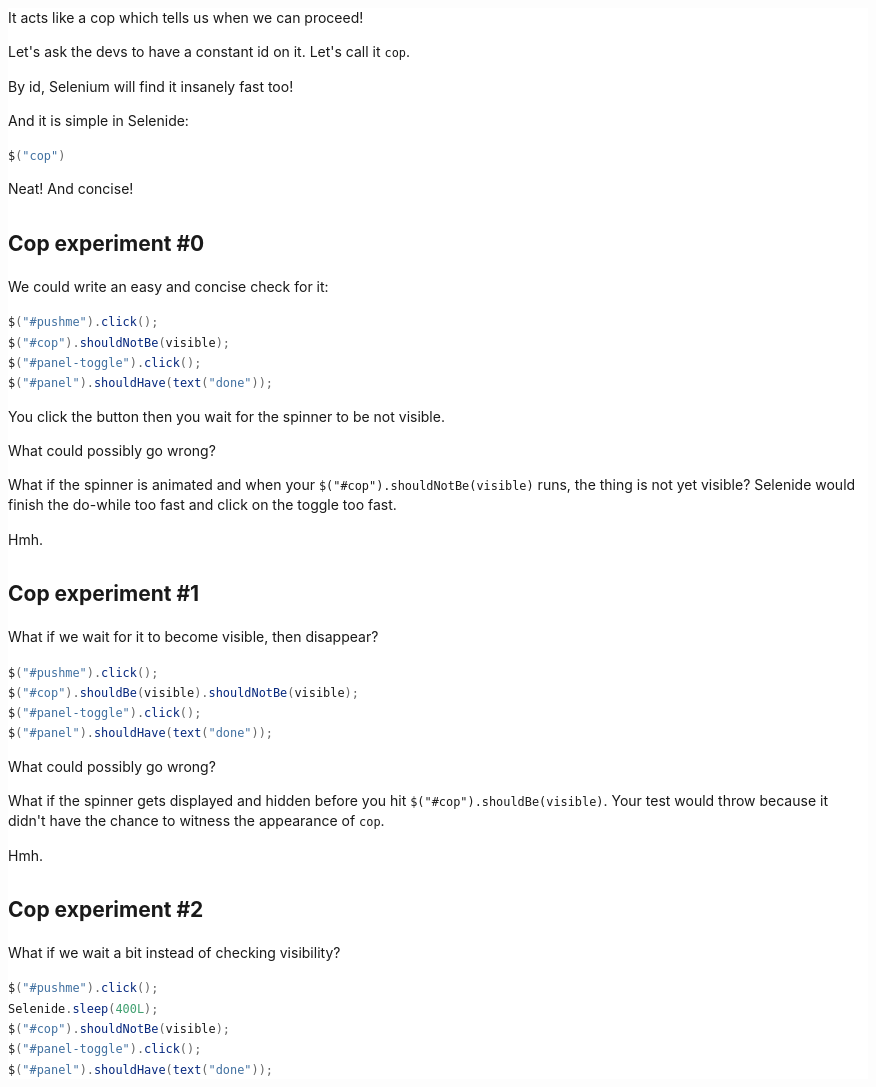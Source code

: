 It acts like a cop which tells us when we can proceed!

Let's ask the devs to have a constant id on it. Let's call it `cop`.

By id, Selenium will find it insanely fast too!

And it is simple in Selenide:

```java
$("cop")
```

Neat! And concise!

## Cop experiment #0

We could write an easy and concise check for it:

```java
$("#pushme").click();
$("#cop").shouldNotBe(visible);
$("#panel-toggle").click();
$("#panel").shouldHave(text("done"));
```

You click the button then you wait for the spinner to be not visible.

What could possibly go wrong?

What if the spinner is animated and when your `$("#cop").shouldNotBe(visible)` runs, the thing is not yet visible? Selenide would finish the do-while too fast and click on the toggle too fast.

Hmh.

## Cop experiment #1

What if we wait for it to become visible, then disappear?

```java
$("#pushme").click();
$("#cop").shouldBe(visible).shouldNotBe(visible);
$("#panel-toggle").click();
$("#panel").shouldHave(text("done"));
```

What could possibly go wrong?

What if the spinner gets displayed and hidden before you hit `$("#cop").shouldBe(visible)`. Your test would throw because it didn't have the chance to witness the appearance of `cop`.

Hmh.

## Cop experiment #2

What if we wait a bit instead of checking visibility?

```java
$("#pushme").click();
Selenide.sleep(400L);
$("#cop").shouldNotBe(visible);
$("#panel-toggle").click();
$("#panel").shouldHave(text("done"));
```
